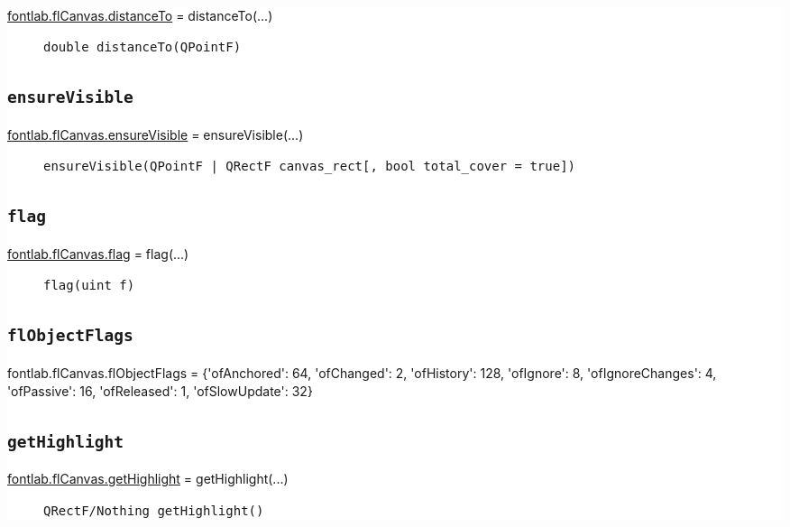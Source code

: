 
<dl class="function"><dt><a name="-fontlab.flCanvas.distanceTo" href="#-fontlab.flCanvas.distanceTo"><span class="function-name">fontlab.flCanvas.distanceTo</span></a> = distanceTo<span class="argspec">(...)</span></dt><dd>

<pre class="doc" markdown="0">double distanceTo(QPointF)</pre>

</dd></dl>



<a name="fontlab.flCanvas.ensureVisible"></a>

## `ensureVisible`


<dl class="function"><dt><a name="-fontlab.flCanvas.ensureVisible" href="#-fontlab.flCanvas.ensureVisible"><span class="function-name">fontlab.flCanvas.ensureVisible</span></a> = ensureVisible<span class="argspec">(...)</span></dt><dd>

<pre class="doc" markdown="0">ensureVisible(QPointF | QRectF canvas_rect[, bool total_cover = true])</pre>

</dd></dl>



<a name="fontlab.flCanvas.flag"></a>

## `flag`


<dl class="function"><dt><a name="-fontlab.flCanvas.flag" href="#-fontlab.flCanvas.flag"><span class="function-name">fontlab.flCanvas.flag</span></a> = flag<span class="argspec">(...)</span></dt><dd>

<pre class="doc" markdown="0">flag(uint f)</pre>

</dd></dl>



<a name="fontlab.flCanvas.flObjectFlags"></a>

## `flObjectFlags`


<span class="other-name">fontlab.flCanvas.flObjectFlags</span> = {'ofAnchored': 64, 'ofChanged': 2, 'ofHistory': 128, 'ofIgnore': 8, 'ofIgnoreChanges': 4, 'ofPassive': 16, 'ofReleased': 1, 'ofSlowUpdate': 32}


<a name="fontlab.flCanvas.getHighlight"></a>

## `getHighlight`


<dl class="function"><dt><a name="-fontlab.flCanvas.getHighlight" href="#-fontlab.flCanvas.getHighlight"><span class="function-name">fontlab.flCanvas.getHighlight</span></a> = getHighlight<span class="argspec">(...)</span></dt><dd>

<pre class="doc" markdown="0">QRectF/Nothing getHighlight()</pre>

